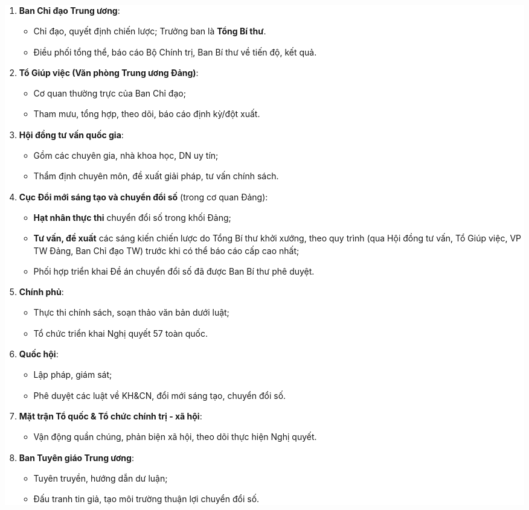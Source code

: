 1. **Ban Chỉ đạo Trung ương**:

   * Chỉ đạo, quyết định chiến lược; Trưởng ban là **Tổng Bí thư**.

   * Điều phối tổng thể, báo cáo Bộ Chính trị, Ban Bí thư về tiến độ, kết quả.

2. **Tổ Giúp việc (Văn phòng Trung ương Đảng)**:

   * Cơ quan thường trực của Ban Chỉ đạo;

   * Tham mưu, tổng hợp, theo dõi, báo cáo định kỳ/đột xuất.

3. **Hội đồng tư vấn quốc gia**:

   * Gồm các chuyên gia, nhà khoa học, DN uy tín;

   * Thẩm định chuyên môn, đề xuất giải pháp, tư vấn chính sách.

4. **Cục Đổi mới sáng tạo và chuyển đổi số** (trong cơ quan Đảng):

   * **Hạt nhân thực thi** chuyển đổi số trong khối Đảng;

   * **Tư vấn, đề xuất** các sáng kiến chiến lược do Tổng Bí thư khởi xướng, theo quy trình (qua Hội đồng tư vấn, Tổ Giúp việc, VP TW Đảng, Ban Chỉ đạo TW) trước khi có thể báo cáo cấp cao nhất;

   * Phối hợp triển khai Đề án chuyển đổi số đã được Ban Bí thư phê duyệt.

5. **Chính phủ**:

   * Thực thi chính sách, soạn thảo văn bản dưới luật;

   * Tổ chức triển khai Nghị quyết 57 toàn quốc.

6. **Quốc hội**:

   * Lập pháp, giám sát;

   * Phê duyệt các luật về KH\&CN, đổi mới sáng tạo, chuyển đổi số.

7. **Mặt trận Tổ quốc & Tổ chức chính trị \- xã hội**:

   * Vận động quần chúng, phản biện xã hội, theo dõi thực hiện Nghị quyết.

8. **Ban Tuyên giáo Trung ương**:

   * Tuyên truyền, hướng dẫn dư luận;

   * Đấu tranh tin giả, tạo môi trường thuận lợi chuyển đổi số.

[^1]:  Là chỉ tiêu phản ánh kết quả sản xuất mang lại do nâng cao hiệu quả sử dụng vốn và lao động, nhờ vào tác động của các nhân tố đổi mới công nghệ, hợp lí hóa sản xuất, cải tiến quản lí, nâng cao trình độ lao động… 
